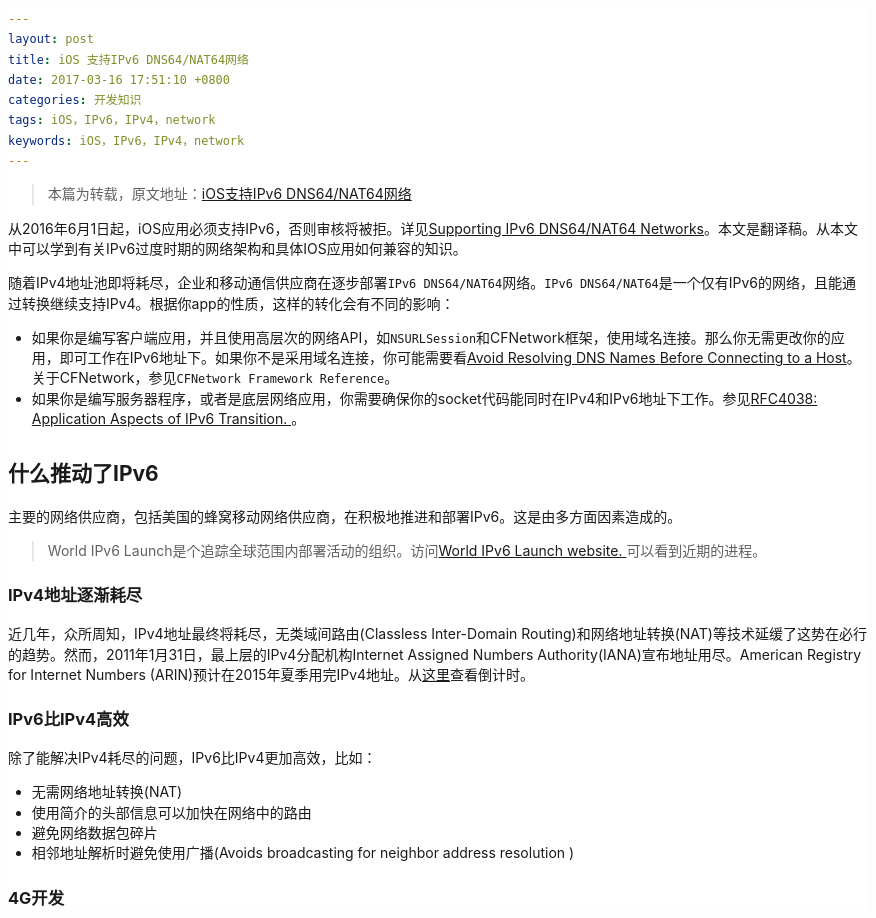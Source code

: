 ```yaml
---
layout: post
title: iOS 支持IPv6 DNS64/NAT64网络
date: 2017-03-16 17:51:10 +0800
categories: 开发知识
tags: iOS，IPv6，IPv4，network
keywords: iOS，IPv6，IPv4，network 
--- 
```


> 本篇为转载，原文地址：[iOS支持IPv6 DNS64/NAT64网络](http://www.pchou.info/ios/2016/06/05/ios-supporting-ipv6.html)

从2016年6月1日起，iOS应用必须支持IPv6，否则审核将被拒。详见[Supporting IPv6 DNS64/NAT64 Networks](https://developer.apple.com/library/mac/documentation/NetworkingInternetWeb/Conceptual/NetworkingOverview/UnderstandingandPreparingfortheIPv6Transition/UnderstandingandPreparingfortheIPv6Transition.html#//apple_ref/doc/uid/TP40010220-CH213-SW1)。本文是翻译稿。从本文中可以学到有关IPv6过度时期的网络架构和具体IOS应用如何兼容的知识。

随着IPv4地址池即将耗尽，企业和移动通信供应商在逐步部署`IPv6 DNS64/NAT64`网络。`IPv6 DNS64/NAT64`是一个仅有IPv6的网络，且能通过转换继续支持IPv4。根据你app的性质，这样的转化会有不同的影响：

- 如果你是编写客户端应用，并且使用高层次的网络API，如`NSURLSession`和CFNetwork框架，使用域名连接。那么你无需更改你的应用，即可工作在IPv6地址下。如果你不是采用域名连接，你可能需要看[Avoid Resolving DNS Names Before Connecting to a Host](https://developer.apple.com/library/mac/documentation/NetworkingInternetWeb/Conceptual/NetworkingOverview/CommonPitfalls/CommonPitfalls.html#//apple_ref/doc/uid/TP40010220-CH4-SW20)。关于CFNetwork，参见`CFNetwork Framework Reference`。
- 如果你是编写服务器程序，或者是底层网络应用，你需要确保你的socket代码能同时在IPv4和IPv6地址下工作。参见[RFC4038: Application Aspects of IPv6 Transition.
](https://tools.ietf.org/html/rfc4038)。

## 什么推动了IPv6

主要的网络供应商，包括美国的蜂窝移动网络供应商，在积极地推进和部署IPv6。这是由多方面因素造成的。

> World IPv6 Launch是个追踪全球范围内部署活动的组织。访问[World IPv6 Launch website.
](http://www.worldipv6launch.org/measurements/)可以看到近期的进程。

### IPv4地址逐渐耗尽

近几年，众所周知，IPv4地址最终将耗尽，无类域间路由(Classless Inter-Domain Routing)和网络地址转换(NAT)等技术延缓了这势在必行的趋势。然而，2011年1月31日，最上层的IPv4分配机构Internet Assigned Numbers Authority(IANA)宣布地址用尽。American Registry for Internet Numbers (ARIN)预计在2015年夏季用完IPv4地址。从[这里](https://www.arin.net/resources/request/ipv4_countdown.html)查看倒计时。

### IPv6比IPv4高效

除了能解决IPv4耗尽的问题，IPv6比IPv4更加高效，比如：

- 无需网络地址转换(NAT)
- 使用简介的头部信息可以加快在网络中的路由
- 避免网络数据包碎片
- 相邻地址解析时避免使用广播(Avoids broadcasting for neighbor address resolution
)

### 4G开发
